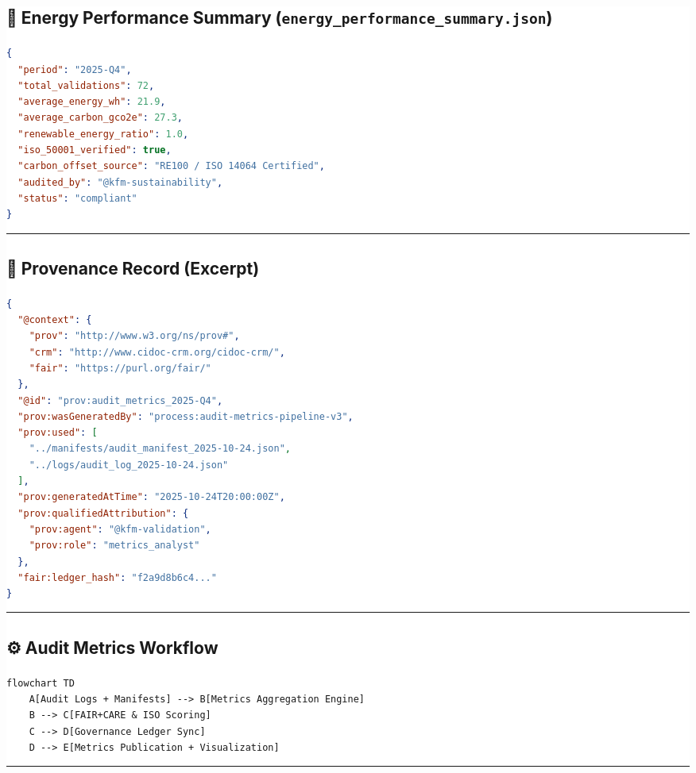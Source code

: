 
## 🔋 Energy Performance Summary (`energy_performance_summary.json`)

```json
{
  "period": "2025-Q4",
  "total_validations": 72,
  "average_energy_wh": 21.9,
  "average_carbon_gco2e": 27.3,
  "renewable_energy_ratio": 1.0,
  "iso_50001_verified": true,
  "carbon_offset_source": "RE100 / ISO 14064 Certified",
  "audited_by": "@kfm-sustainability",
  "status": "compliant"
}
```

---

## 🔗 Provenance Record (Excerpt)

```json
{
  "@context": {
    "prov": "http://www.w3.org/ns/prov#",
    "crm": "http://www.cidoc-crm.org/cidoc-crm/",
    "fair": "https://purl.org/fair/"
  },
  "@id": "prov:audit_metrics_2025-Q4",
  "prov:wasGeneratedBy": "process:audit-metrics-pipeline-v3",
  "prov:used": [
    "../manifests/audit_manifest_2025-10-24.json",
    "../logs/audit_log_2025-10-24.json"
  ],
  "prov:generatedAtTime": "2025-10-24T20:00:00Z",
  "prov:qualifiedAttribution": {
    "prov:agent": "@kfm-validation",
    "prov:role": "metrics_analyst"
  },
  "fair:ledger_hash": "f2a9d8b6c4..."
}
```

---

## ⚙️ Audit Metrics Workflow

```mermaid
flowchart TD
    A[Audit Logs + Manifests] --> B[Metrics Aggregation Engine]
    B --> C[FAIR+CARE & ISO Scoring]
    C --> D[Governance Ledger Sync]
    D --> E[Metrics Publication + Visualization]
```

---